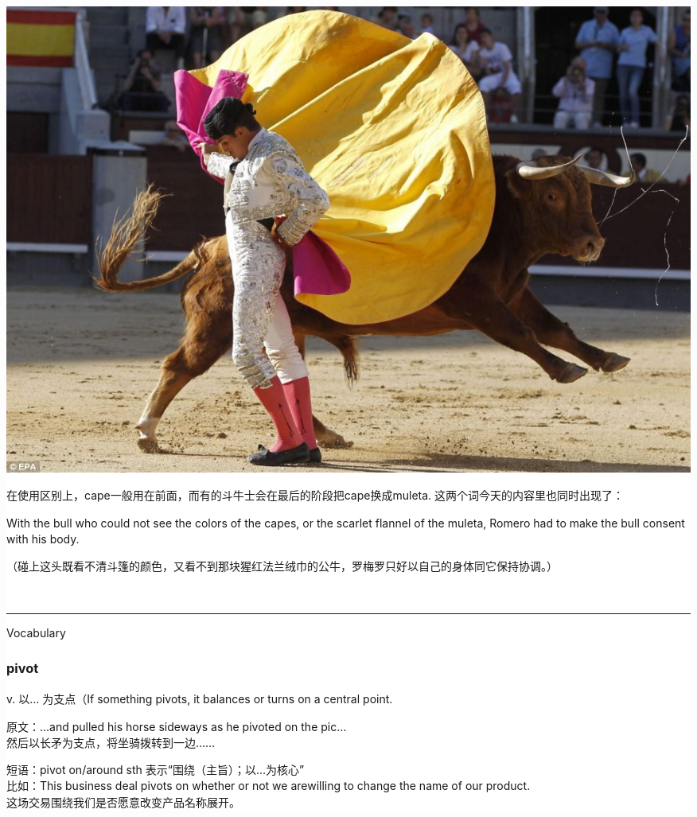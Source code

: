 ![B-4](\images\handouts\part18\chapter18-3\B-4.jpg)  

在使用区别上，cape一般用在前面，而有的斗牛士会在最后的阶段把cape换成muleta. 这两个词今天的内容里也同时出现了：  

With the bull who could not see the colors of the capes, or the scarlet flannel of the muleta, Romero had to make the bull consent with his body.  

（碰上这头既看不清斗篷的颜色，又看不到那块猩红法兰绒巾的公牛，罗梅罗只好以自己的身体同它保持协调。）  

<br>

---
Vocabulary


### pivot 

v. 以... 为支点（If something pivots, it balances or turns on a central point.  

原文：...and pulled his horse sideways as he pivoted on the pic...  
然后以长矛为支点，将坐骑拨转到一边……  

短语：pivot on/around sth 表示“围绕（主旨）；以…为核心”  
比如：This business deal pivots on whether or not we arewilling to change the name of our product.  
这场交易围绕我们是否愿意改变产品名称展开。  

